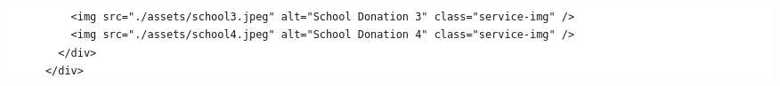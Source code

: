               <img src="./assets/school3.jpeg" alt="School Donation 3" class="service-img" />
              <img src="./assets/school4.jpeg" alt="School Donation 4" class="service-img" />
            </div>
          </div>
      